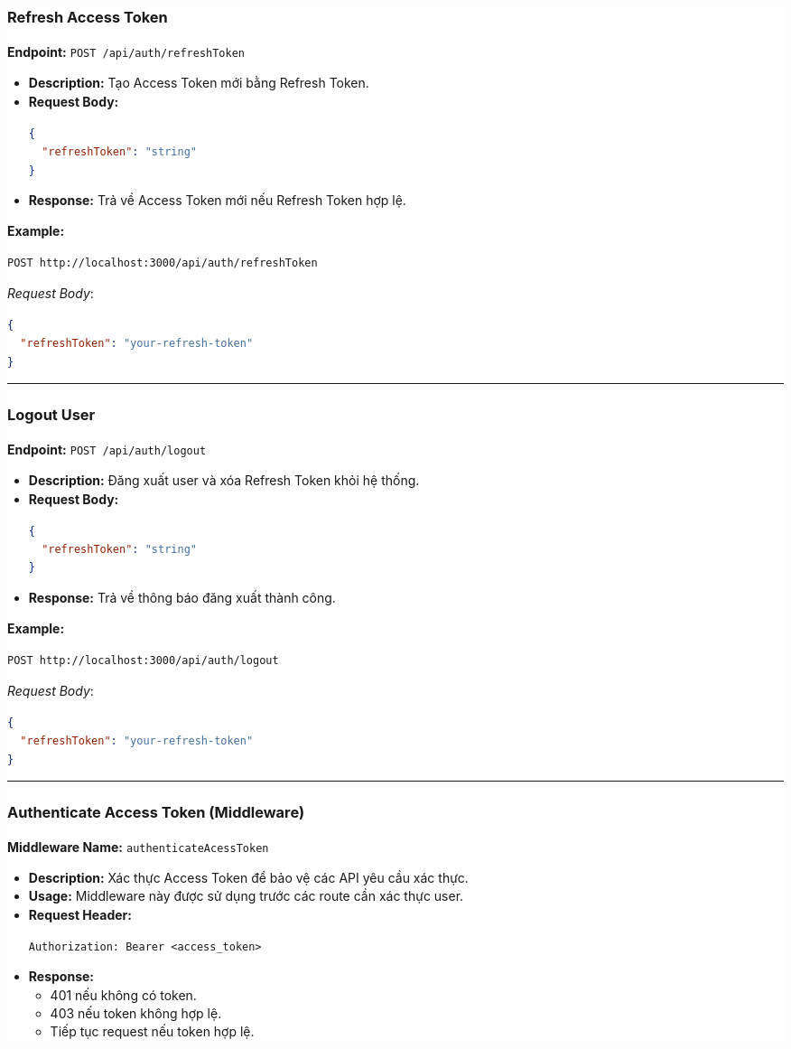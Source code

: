 
### Refresh Access Token  
**Endpoint:** `POST /api/auth/refreshToken`  
- **Description:** Tạo Access Token mới bằng Refresh Token.  
- **Request Body:**  
  ```json
  {
    "refreshToken": "string"
  }
  ```
- **Response:** Trả về Access Token mới nếu Refresh Token hợp lệ.  

**Example:**  
```
POST http://localhost:3000/api/auth/refreshToken
```
_Request Body_:  
```json
{
  "refreshToken": "your-refresh-token"
}
```

---

### Logout User  
**Endpoint:** `POST /api/auth/logout`  
- **Description:** Đăng xuất user và xóa Refresh Token khỏi hệ thống.  
- **Request Body:**  
  ```json
  {
    "refreshToken": "string"
  }
  ```
- **Response:** Trả về thông báo đăng xuất thành công.  

**Example:**  
```
POST http://localhost:3000/api/auth/logout
```
_Request Body_:  
```json
{
  "refreshToken": "your-refresh-token"
}
```

---

### Authenticate Access Token (Middleware)  
**Middleware Name:** `authenticateAcessToken`  
- **Description:** Xác thực Access Token để bảo vệ các API yêu cầu xác thực.  
- **Usage:** Middleware này được sử dụng trước các route cần xác thực user.  
- **Request Header:**  
  ```
  Authorization: Bearer <access_token>
  ```
- **Response:**  
  - 401 nếu không có token.  
  - 403 nếu token không hợp lệ.  
  - Tiếp tục request nếu token hợp lệ.  
